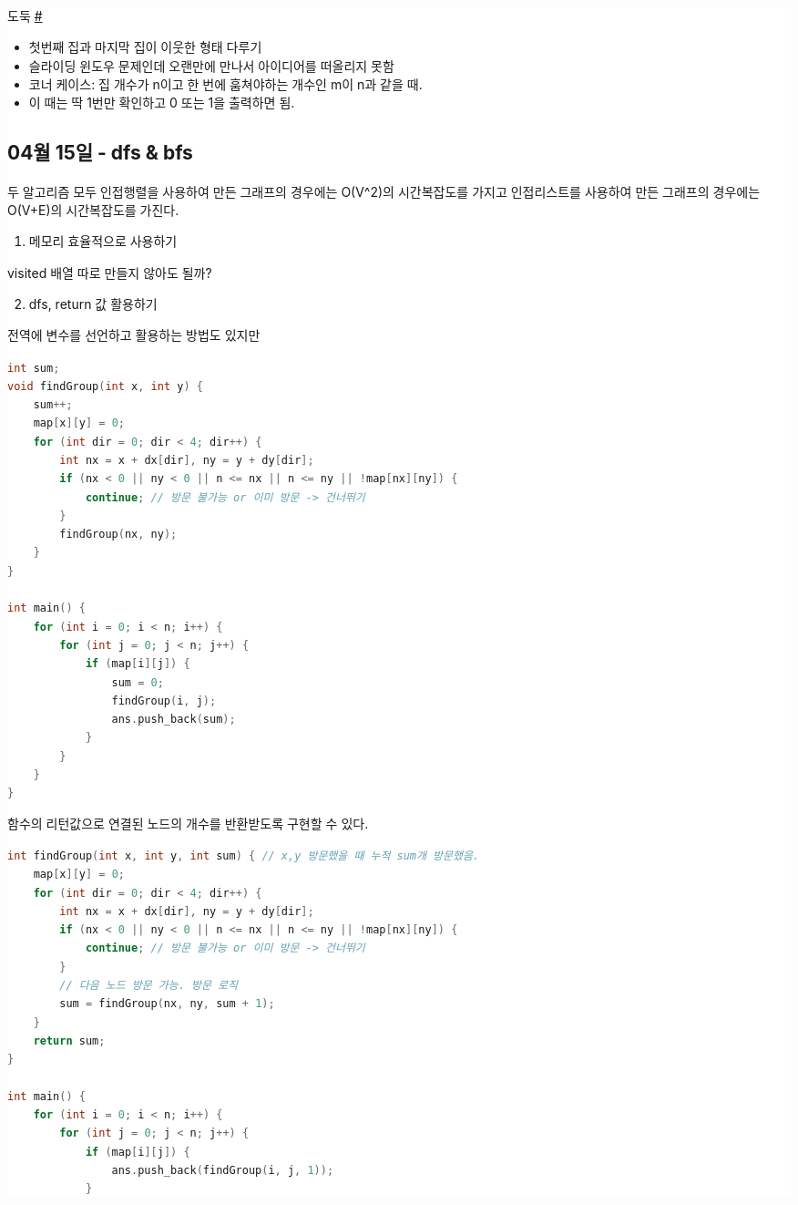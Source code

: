 도둑 [#](https://www.acmicpc.net/problem/13422)

* 첫번째 집과 마지막 집이 이웃한 형태 다루기
* 슬라이딩 윈도우 문제인데 오랜만에 만나서 아이디어를 떠올리지 못함
* 코너 케이스: 집 개수가 n이고 한 번에 훔쳐야하는 개수인 m이 n과 같을 때.
* 이 때는 딱 1번만 확인하고 0 또는 1을 출력하면 됨.

## 04월 15일 - dfs & bfs

두 알고리즘 모두 인접행렬을 사용하여 만든 그래프의 경우에는 O(V^2)의 시간복잡도를 가지고 인접리스트를 사용하여 만든 그래프의 경우에는 O(V+E)의 시간복잡도를 가진다.

1. 메모리 효율적으로 사용하기

visited 배열 따로 만들지 않아도 될까?

2. dfs, return 값 활용하기

전역에 변수를 선언하고 활용하는 방법도 있지만

```c++
int sum;
void findGroup(int x, int y) {
    sum++;
    map[x][y] = 0;
    for (int dir = 0; dir < 4; dir++) {
        int nx = x + dx[dir], ny = y + dy[dir];
        if (nx < 0 || ny < 0 || n <= nx || n <= ny || !map[nx][ny]) {
            continue; // 방문 불가능 or 이미 방문 -> 건너뛰기
        }
        findGroup(nx, ny);
    }
}

int main() {
    for (int i = 0; i < n; i++) {
        for (int j = 0; j < n; j++) {
            if (map[i][j]) {
                sum = 0;
                findGroup(i, j);
                ans.push_back(sum);
            }
        }
    }
}
```

함수의 리턴값으로 연결된 노드의 개수를 반환받도록 구현할 수 있다. 

```c++
int findGroup(int x, int y, int sum) { // x,y 방문했을 때 누적 sum개 방문했음.
    map[x][y] = 0;
    for (int dir = 0; dir < 4; dir++) {
        int nx = x + dx[dir], ny = y + dy[dir];
        if (nx < 0 || ny < 0 || n <= nx || n <= ny || !map[nx][ny]) {
            continue; // 방문 불가능 or 이미 방문 -> 건너뛰기
        }
        // 다음 노드 방문 가능. 방문 로직
        sum = findGroup(nx, ny, sum + 1);
    }
    return sum;
}

int main() {
    for (int i = 0; i < n; i++) {
        for (int j = 0; j < n; j++) {
            if (map[i][j]) {
                ans.push_back(findGroup(i, j, 1));
            }
```